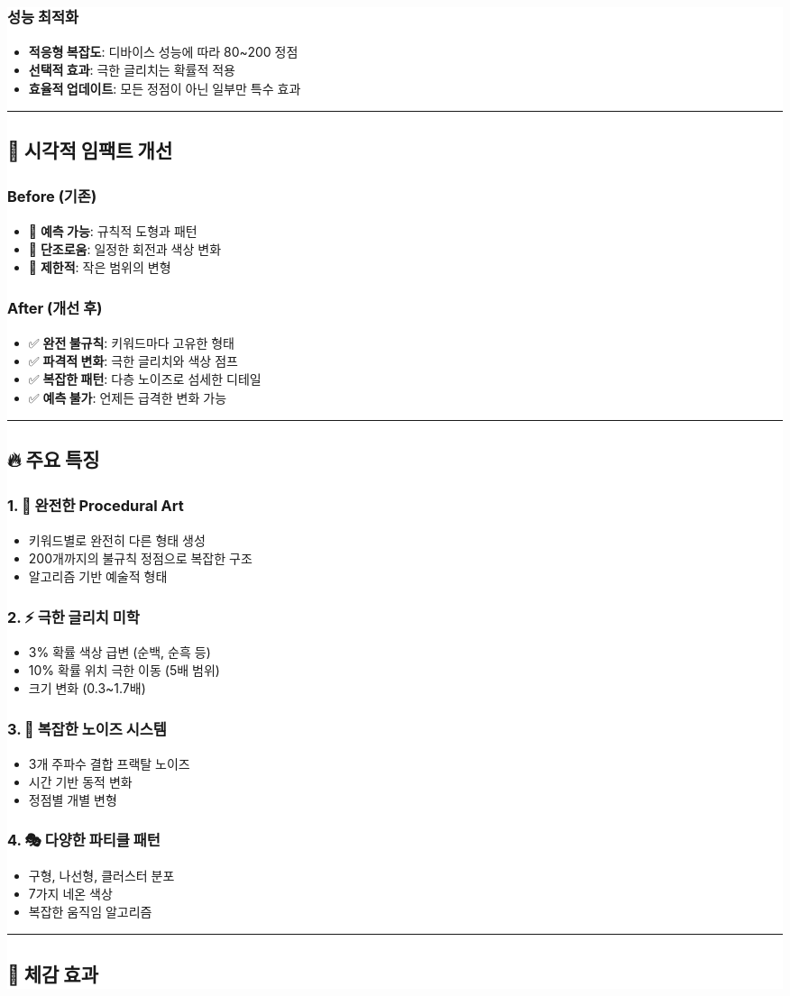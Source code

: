 ### 성능 최적화
- **적응형 복잡도**: 디바이스 성능에 따라 80~200 정점
- **선택적 효과**: 극한 글리치는 확률적 적용
- **효율적 업데이트**: 모든 정점이 아닌 일부만 특수 효과

---

## 🎯 시각적 임팩트 개선

### Before (기존)
- 🔴 **예측 가능**: 규칙적 도형과 패턴
- 🔴 **단조로움**: 일정한 회전과 색상 변화
- 🔴 **제한적**: 작은 범위의 변형

### After (개선 후)
- ✅ **완전 불규칙**: 키워드마다 고유한 형태
- ✅ **파격적 변화**: 극한 글리치와 색상 점프
- ✅ **복잡한 패턴**: 다층 노이즈로 섬세한 디테일
- ✅ **예측 불가**: 언제든 급격한 변화 가능

---

## 🔥 주요 특징

### 1. 🎨 완전한 Procedural Art
- 키워드별로 완전히 다른 형태 생성
- 200개까지의 불규칙 정점으로 복잡한 구조
- 알고리즘 기반 예술적 형태

### 2. ⚡ 극한 글리치 미학
- 3% 확률 색상 급변 (순백, 순흑 등)
- 10% 확률 위치 극한 이동 (5배 범위)
- 크기 변화 (0.3~1.7배)

### 3. 🌊 복잡한 노이즈 시스템
- 3개 주파수 결합 프랙탈 노이즈
- 시간 기반 동적 변화
- 정점별 개별 변형

### 4. 🎭 다양한 파티클 패턴
- 구형, 나선형, 클러스터 분포
- 7가지 네온 색상
- 복잡한 움직임 알고리즘

---

## 🚀 체감 효과
